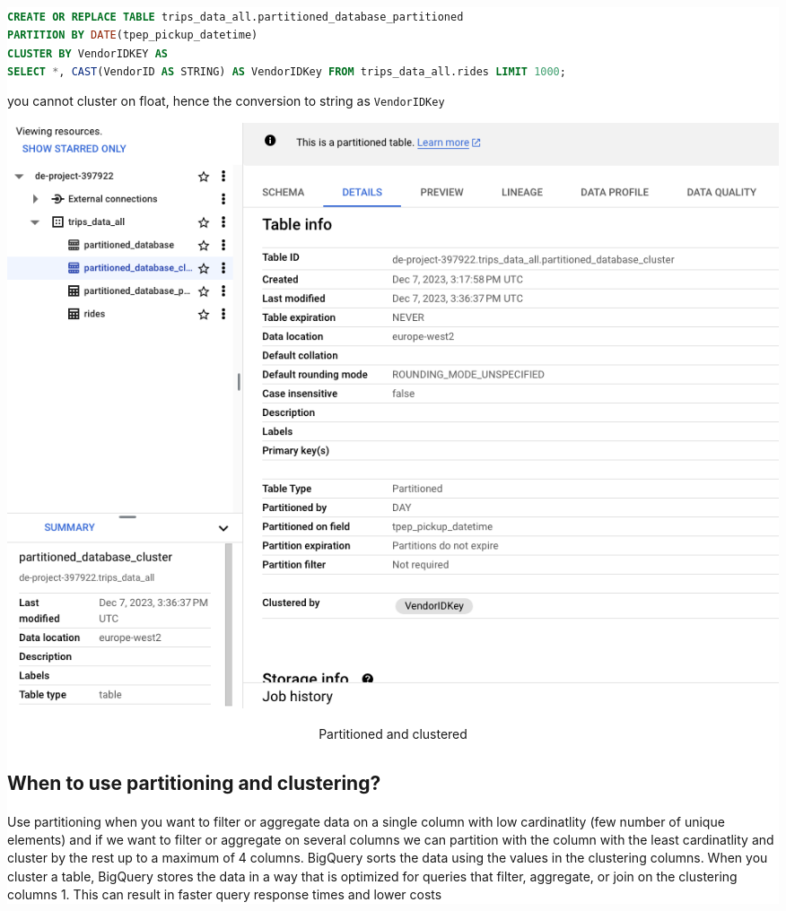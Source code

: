```sql
CREATE OR REPLACE TABLE trips_data_all.partitioned_database_partitioned
PARTITION BY DATE(tpep_pickup_datetime)
CLUSTER BY VendorIDKEY AS
SELECT *, CAST(VendorID AS STRING) AS VendorIDKey FROM trips_data_all.rides LIMIT 1000;
```

you cannot cluster on float, hence the conversion to string as `VendorIDKey`

![Alt text](/images/image-3.png)
<p align="center">Partitioned and clustered</p>

## When to use partitioning and clustering?

Use partitioning when you want to filter or aggregate data on a single column with low cardinatlity (few number of unique elements) and if we want to filter or aggregate on several columns we can partition with the column with the least cardinatlity and cluster by the rest up to a maximum of 4 columns. BigQuery sorts the data using the values in the clustering columns. When you cluster a table, BigQuery stores the data in a way that is optimized for queries that filter, aggregate, or join on the clustering columns 1. This can result in faster query response times and lower costs

